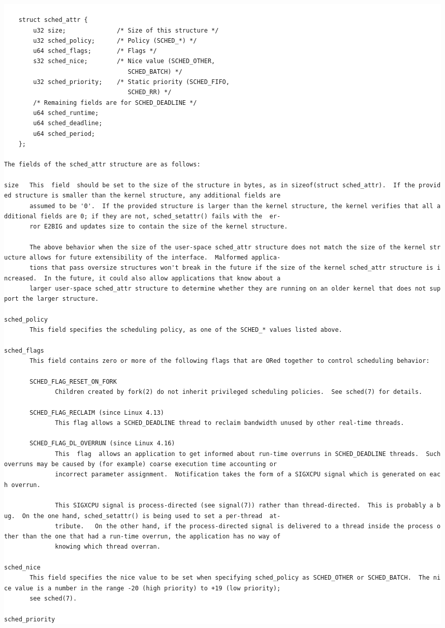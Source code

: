 ```

    struct sched_attr {
        u32 size;              /* Size of this structure */
        u32 sched_policy;      /* Policy (SCHED_*) */
        u64 sched_flags;       /* Flags */
        s32 sched_nice;        /* Nice value (SCHED_OTHER,
                                  SCHED_BATCH) */
        u32 sched_priority;    /* Static priority (SCHED_FIFO,
                                  SCHED_RR) */
        /* Remaining fields are for SCHED_DEADLINE */
        u64 sched_runtime;
        u64 sched_deadline;
        u64 sched_period;
    };

The fields of the sched_attr structure are as follows:

size   This  field  should be set to the size of the structure in bytes, as in sizeof(struct sched_attr).  If the provided structure is smaller than the kernel structure, any additional fields are
       assumed to be '0'.  If the provided structure is larger than the kernel structure, the kernel verifies that all additional fields are 0; if they are not, sched_setattr() fails with the  er‐
       ror E2BIG and updates size to contain the size of the kernel structure.

       The above behavior when the size of the user-space sched_attr structure does not match the size of the kernel structure allows for future extensibility of the interface.  Malformed applica‐
       tions that pass oversize structures won't break in the future if the size of the kernel sched_attr structure is increased.  In the future, it could also allow applications that know about a
       larger user-space sched_attr structure to determine whether they are running on an older kernel that does not support the larger structure.

sched_policy
       This field specifies the scheduling policy, as one of the SCHED_* values listed above.

sched_flags
       This field contains zero or more of the following flags that are ORed together to control scheduling behavior:

       SCHED_FLAG_RESET_ON_FORK
              Children created by fork(2) do not inherit privileged scheduling policies.  See sched(7) for details.

       SCHED_FLAG_RECLAIM (since Linux 4.13)
              This flag allows a SCHED_DEADLINE thread to reclaim bandwidth unused by other real-time threads.

       SCHED_FLAG_DL_OVERRUN (since Linux 4.16)
              This  flag  allows an application to get informed about run-time overruns in SCHED_DEADLINE threads.  Such overruns may be caused by (for example) coarse execution time accounting or
              incorrect parameter assignment.  Notification takes the form of a SIGXCPU signal which is generated on each overrun.

              This SIGXCPU signal is process-directed (see signal(7)) rather than thread-directed.  This is probably a bug.  On the one hand, sched_setattr() is being used to set a per-thread  at‐
              tribute.   On the other hand, if the process-directed signal is delivered to a thread inside the process other than the one that had a run-time overrun, the application has no way of
              knowing which thread overran.

sched_nice
       This field specifies the nice value to be set when specifying sched_policy as SCHED_OTHER or SCHED_BATCH.  The nice value is a number in the range -20 (high priority) to +19 (low priority);
       see sched(7).

sched_priority
```